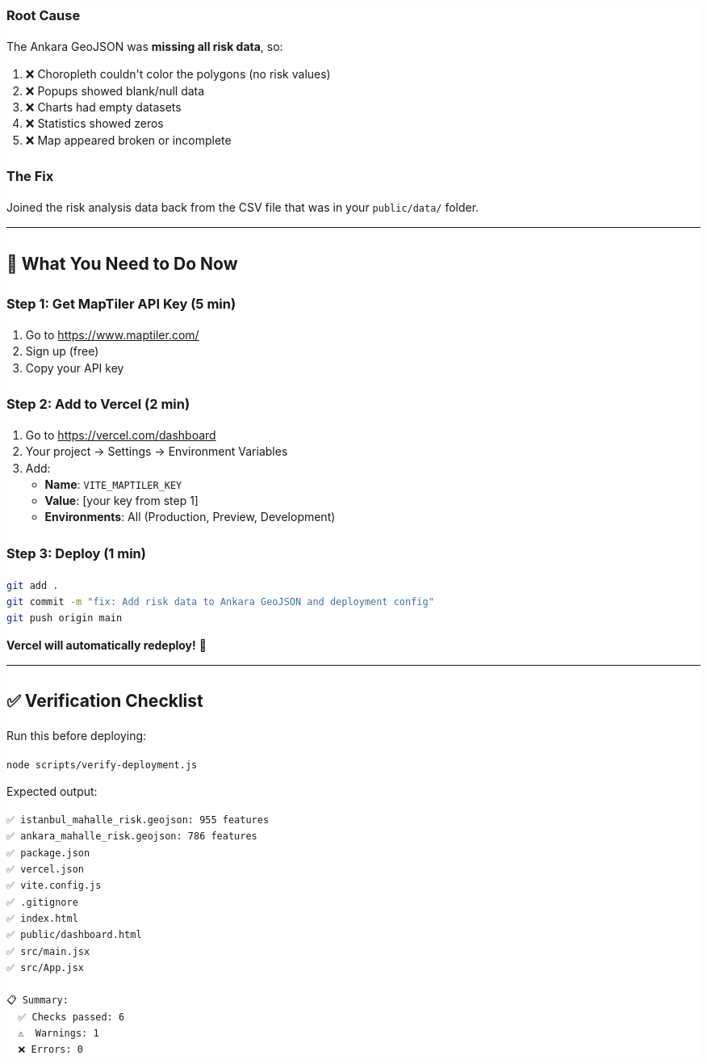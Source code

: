 ### Root Cause
The Ankara GeoJSON was **missing all risk data**, so:

1. ❌ Choropleth couldn't color the polygons (no risk values)
2. ❌ Popups showed blank/null data
3. ❌ Charts had empty datasets
4. ❌ Statistics showed zeros
5. ❌ Map appeared broken or incomplete

### The Fix
Joined the risk analysis data back from the CSV file that was in your `public/data/` folder.

---

## 🚀 What You Need to Do Now

### Step 1: Get MapTiler API Key (5 min)
1. Go to https://www.maptiler.com/
2. Sign up (free)
3. Copy your API key

### Step 2: Add to Vercel (2 min)
1. Go to https://vercel.com/dashboard
2. Your project → Settings → Environment Variables
3. Add:
   - **Name**: `VITE_MAPTILER_KEY`
   - **Value**: [your key from step 1]
   - **Environments**: All (Production, Preview, Development)

### Step 3: Deploy (1 min)
```bash
git add .
git commit -m "fix: Add risk data to Ankara GeoJSON and deployment config"
git push origin main
```

**Vercel will automatically redeploy!** 🎉

---

## ✅ Verification Checklist

Run this before deploying:
```bash
node scripts/verify-deployment.js
```

Expected output:
```
✅ istanbul_mahalle_risk.geojson: 955 features
✅ ankara_mahalle_risk.geojson: 786 features
✅ package.json
✅ vercel.json
✅ vite.config.js
✅ .gitignore
✅ index.html
✅ public/dashboard.html
✅ src/main.jsx
✅ src/App.jsx

📋 Summary:
  ✅ Checks passed: 6
  ⚠️  Warnings: 1
  ❌ Errors: 0
```